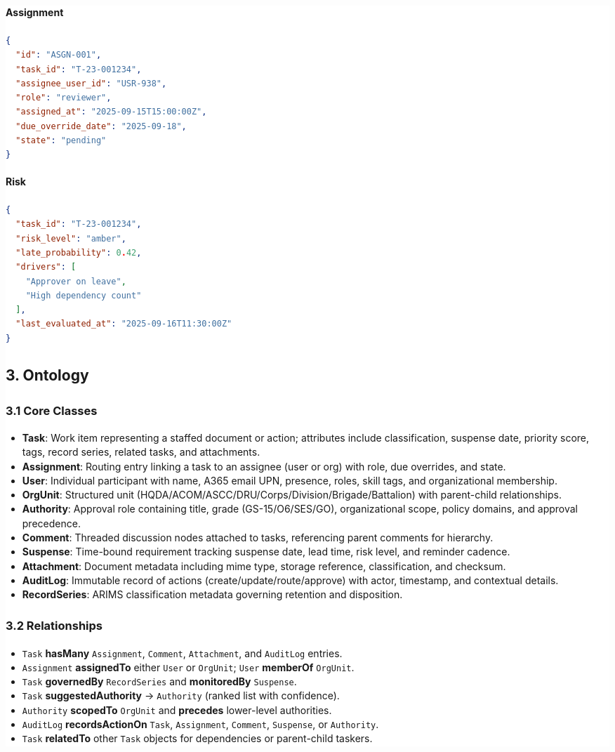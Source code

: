 #### Assignment
```json
{
  "id": "ASGN-001",
  "task_id": "T-23-001234",
  "assignee_user_id": "USR-938",
  "role": "reviewer",
  "assigned_at": "2025-09-15T15:00:00Z",
  "due_override_date": "2025-09-18",
  "state": "pending"
}
```

#### Risk
```json
{
  "task_id": "T-23-001234",
  "risk_level": "amber",
  "late_probability": 0.42,
  "drivers": [
    "Approver on leave",
    "High dependency count"
  ],
  "last_evaluated_at": "2025-09-16T11:30:00Z"
}
```

## 3. Ontology

### 3.1 Core Classes
- **Task**: Work item representing a staffed document or action; attributes include classification, suspense date, priority score, tags, record series, related tasks, and attachments.
- **Assignment**: Routing entry linking a task to an assignee (user or org) with role, due overrides, and state.
- **User**: Individual participant with name, A365 email UPN, presence, roles, skill tags, and organizational membership.
- **OrgUnit**: Structured unit (HQDA/ACOM/ASCC/DRU/Corps/Division/Brigade/Battalion) with parent-child relationships.
- **Authority**: Approval role containing title, grade (GS-15/O6/SES/GO), organizational scope, policy domains, and approval precedence.
- **Comment**: Threaded discussion nodes attached to tasks, referencing parent comments for hierarchy.
- **Suspense**: Time-bound requirement tracking suspense date, lead time, risk level, and reminder cadence.
- **Attachment**: Document metadata including mime type, storage reference, classification, and checksum.
- **AuditLog**: Immutable record of actions (create/update/route/approve) with actor, timestamp, and contextual details.
- **RecordSeries**: ARIMS classification metadata governing retention and disposition.

### 3.2 Relationships
- `Task` **hasMany** `Assignment`, `Comment`, `Attachment`, and `AuditLog` entries.
- `Assignment` **assignedTo** either `User` or `OrgUnit`; `User` **memberOf** `OrgUnit`.
- `Task` **governedBy** `RecordSeries` and **monitoredBy** `Suspense`.
- `Task` **suggestedAuthority** -> `Authority` (ranked list with confidence).
- `Authority` **scopedTo** `OrgUnit` and **precedes** lower-level authorities.
- `AuditLog` **recordsActionOn** `Task`, `Assignment`, `Comment`, `Suspense`, or `Authority`.
- `Task` **relatedTo** other `Task` objects for dependencies or parent-child taskers.
